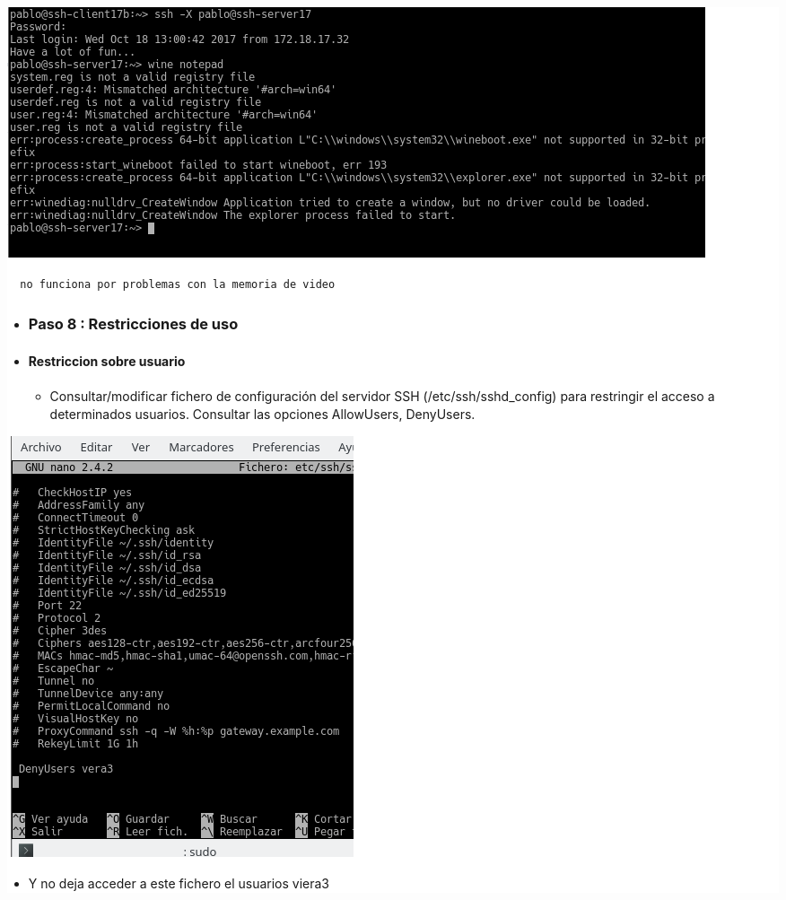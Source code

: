 ![imagen](./img/042.png)     

      no funciona por problemas con la memoria de video   

* ### Paso 8 : Restricciones de uso   
* #### Restriccion sobre usuario  



  *  Consultar/modificar fichero de configuración del servidor SSH (/etc/ssh/sshd_config) para restringir el acceso a determinados usuarios. Consultar las opciones AllowUsers, DenyUsers.

![imagen](./img/044.png)     

 * Y no deja acceder a este fichero el usuarios viera3
